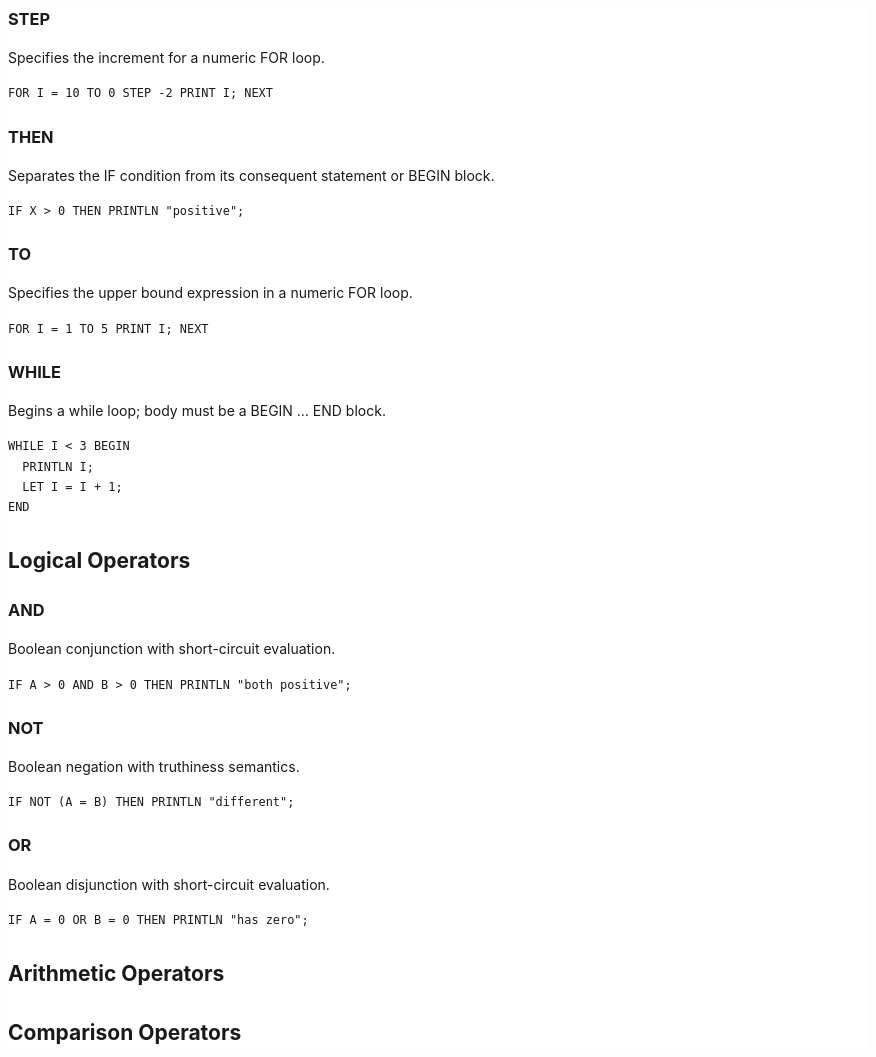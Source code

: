 ### STEP
Specifies the increment for a numeric FOR loop.
```basil
FOR I = 10 TO 0 STEP -2 PRINT I; NEXT
```

### THEN
Separates the IF condition from its consequent statement or BEGIN block.
```basil
IF X > 0 THEN PRINTLN "positive";
```

### TO
Specifies the upper bound expression in a numeric FOR loop.
```basil
FOR I = 1 TO 5 PRINT I; NEXT
```

### WHILE
Begins a while loop; body must be a BEGIN … END block.
```basil
WHILE I < 3 BEGIN
  PRINTLN I;
  LET I = I + 1;
END
```

## Logical Operators

### AND
Boolean conjunction with short-circuit evaluation.
```basil
IF A > 0 AND B > 0 THEN PRINTLN "both positive";
```

### NOT
Boolean negation with truthiness semantics.
```basil
IF NOT (A = B) THEN PRINTLN "different";
```

### OR
Boolean disjunction with short-circuit evaluation.
```basil
IF A = 0 OR B = 0 THEN PRINTLN "has zero";
```

## Arithmetic Operators


## Comparison Operators
